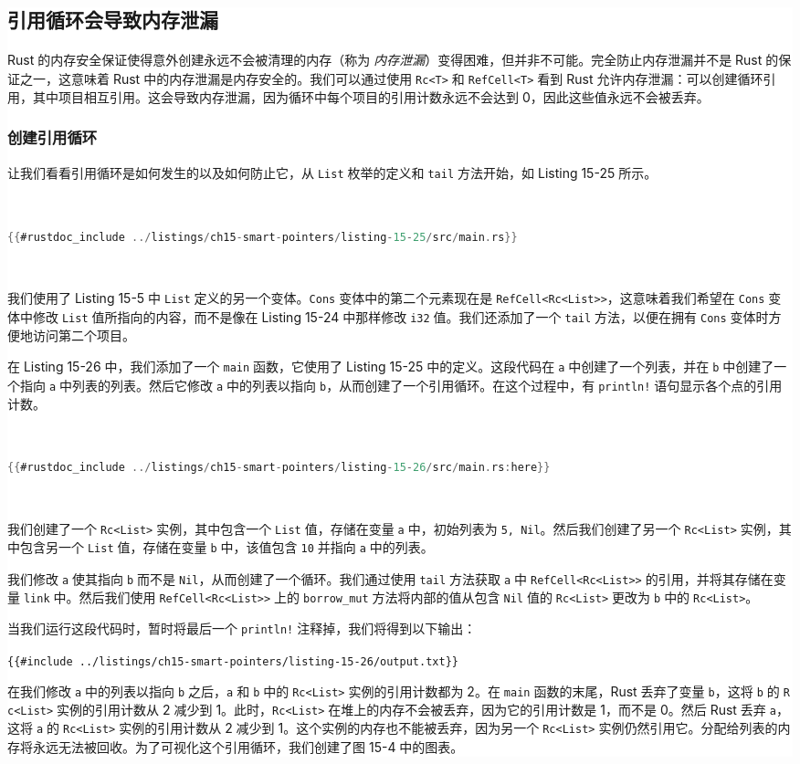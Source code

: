 ## 引用循环会导致内存泄漏

Rust 的内存安全保证使得意外创建永远不会被清理的内存（称为 _内存泄漏_）变得困难，但并非不可能。完全防止内存泄漏并不是 Rust 的保证之一，这意味着 Rust 中的内存泄漏是内存安全的。我们可以通过使用 `Rc<T>` 和 `RefCell<T>` 看到 Rust 允许内存泄漏：可以创建循环引用，其中项目相互引用。这会导致内存泄漏，因为循环中每个项目的引用计数永远不会达到 0，因此这些值永远不会被丢弃。

### 创建引用循环

让我们看看引用循环是如何发生的以及如何防止它，从 `List` 枚举的定义和 `tail` 方法开始，如 Listing 15-25 所示。

<Listing number="15-25" file-name="src/main.rs" caption="一个包含 `RefCell<T>` 的 cons list 定义，以便我们可以修改 `Cons` 变体所引用的内容">

```rust
{{#rustdoc_include ../listings/ch15-smart-pointers/listing-15-25/src/main.rs}}
```

</Listing>

我们使用了 Listing 15-5 中 `List` 定义的另一个变体。`Cons` 变体中的第二个元素现在是 `RefCell<Rc<List>>`，这意味着我们希望在 `Cons` 变体中修改 `List` 值所指向的内容，而不是像在 Listing 15-24 中那样修改 `i32` 值。我们还添加了一个 `tail` 方法，以便在拥有 `Cons` 变体时方便地访问第二个项目。

在 Listing 15-26 中，我们添加了一个 `main` 函数，它使用了 Listing 15-25 中的定义。这段代码在 `a` 中创建了一个列表，并在 `b` 中创建了一个指向 `a` 中列表的列表。然后它修改 `a` 中的列表以指向 `b`，从而创建了一个引用循环。在这个过程中，有 `println!` 语句显示各个点的引用计数。

<Listing number="15-26" file-name="src/main.rs" caption="创建两个 `List` 值相互指向的引用循环">

```rust
{{#rustdoc_include ../listings/ch15-smart-pointers/listing-15-26/src/main.rs:here}}
```

</Listing>

我们创建了一个 `Rc<List>` 实例，其中包含一个 `List` 值，存储在变量 `a` 中，初始列表为 `5, Nil`。然后我们创建了另一个 `Rc<List>` 实例，其中包含另一个 `List` 值，存储在变量 `b` 中，该值包含 `10` 并指向 `a` 中的列表。

我们修改 `a` 使其指向 `b` 而不是 `Nil`，从而创建了一个循环。我们通过使用 `tail` 方法获取 `a` 中 `RefCell<Rc<List>>` 的引用，并将其存储在变量 `link` 中。然后我们使用 `RefCell<Rc<List>>` 上的 `borrow_mut` 方法将内部的值从包含 `Nil` 值的 `Rc<List>` 更改为 `b` 中的 `Rc<List>`。

当我们运行这段代码时，暂时将最后一个 `println!` 注释掉，我们将得到以下输出：

```console
{{#include ../listings/ch15-smart-pointers/listing-15-26/output.txt}}
```

在我们修改 `a` 中的列表以指向 `b` 之后，`a` 和 `b` 中的 `Rc<List>` 实例的引用计数都为 2。在 `main` 函数的末尾，Rust 丢弃了变量 `b`，这将 `b` 的 `Rc<List>` 实例的引用计数从 2 减少到 1。此时，`Rc<List>` 在堆上的内存不会被丢弃，因为它的引用计数是 1，而不是 0。然后 Rust 丢弃 `a`，这将 `a` 的 `Rc<List>` 实例的引用计数从 2 减少到 1。这个实例的内存也不能被丢弃，因为另一个 `Rc<List>` 实例仍然引用它。分配给列表的内存将永远无法被回收。为了可视化这个引用循环，我们创建了图 15-4 中的图表。

